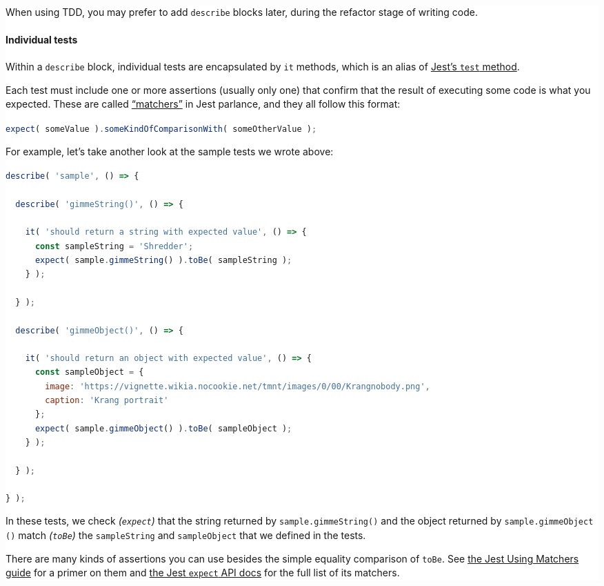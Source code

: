 When using TDD, you may prefer to add `describe` blocks later,
during the refactor stage of writing code.

#### Individual tests

Within a `describe` block, individual tests are encapsulated by `it` methods,
which is an alias of
[Jest’s `test` method](https://jestjs.io/docs/en/api#testname-fn-timeout).

Each test must include one or more assertions (usually only one)
that confirm that the result of executing some code is what you expected.
These are called [“matchers”](https://jestjs.io/docs/en/using-matchers)
in Jest parlance, and they all follow this format:

```js
expect( someValue ).someKindOfComparisonWith( someOtherValue );
```

For example, let’s take another look at the sample tests we wrote above:

```js
describe( 'sample', () => {

  describe( 'gimmeString()', () => {

    it( 'should return a string with expected value', () => {
      const sampleString = 'Shredder';
      expect( sample.gimmeString() ).toBe( sampleString );
    } );

  } );

  describe( 'gimmeObject()', () => {

    it( 'should return an object with expected value', () => {
      const sampleObject = {
        image: 'https://vignette.wikia.nocookie.net/tmnt/images/0/00/Krangnobody.png',
        caption: 'Krang portrait'
      };
      expect( sample.gimmeObject() ).toBe( sampleObject );
    } );

  } );

} );
```

In these tests, we check _(`expect`)_ that
the string returned by `sample.gimmeString()`
and the object returned by `sample.gimmeObject()`
match _(`toBe`)_ the `sampleString` and `sampleObject`
that we defined in the tests.

There are many kinds of assertions you can use
besides the simple equality comparison of `toBe`.
See [the Jest Using Matchers guide](https://jestjs.io/docs/en/using-matchers)
for a primer on them and
[the Jest `expect` API docs](https://jestjs.io/docs/en/expect)
for the full list of its matchers.
